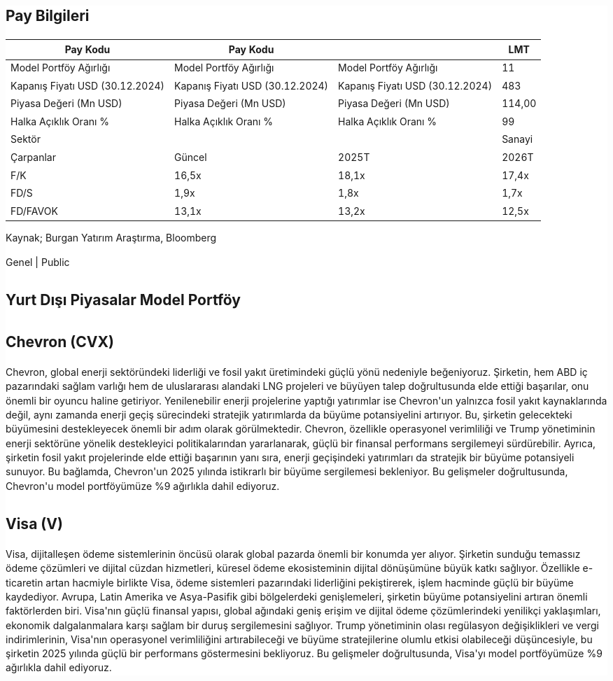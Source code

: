 ## Pay Bilgileri

| Pay Kodu                        | Pay Kodu                        |                                 | LMT    |
|---------------------------------|---------------------------------|---------------------------------|--------|
| Model Portföy Ağırlığı          | Model Portföy Ağırlığı          | Model Portföy Ağırlığı          | 11     |
| Kapanış Fiyatı USD (30.12.2024) | Kapanış Fiyatı USD (30.12.2024) | Kapanış Fiyatı USD (30.12.2024) | 483    |
| Piyasa Değeri (Mn USD)          | Piyasa Değeri (Mn USD)          | Piyasa Değeri (Mn USD)          | 114,00 |
| Halka Açıklık Oranı %           | Halka Açıklık Oranı %           | Halka Açıklık Oranı %           | 99     |
| Sektör                          |                                 |                                 | Sanayi |
| Çarpanlar                       | Güncel                          | 2025T                           | 2026T  |
| F/K                             | 16,5x                           | 18,1x                           | 17,4x  |
| FD/S                            | 1,9x                            | 1,8x                            | 1,7x   |
| FD/FAVOK                        | 13,1x                           | 13,2x                           | 12,5x  |

Kaynak; Burgan Yatırım Araştırma, Bloomberg

Genel | Public

## Yurt Dışı Piyasalar Model Portföy

## Chevron (CVX)

Chevron, global enerji sektöründeki liderliği ve fosil yakıt üretimindeki güçlü yönü nedeniyle beğeniyoruz. Şirketin, hem ABD iç pazarındaki sağlam varlığı hem de uluslararası alandaki LNG projeleri ve büyüyen talep doğrultusunda elde ettiği başarılar, onu önemli bir oyuncu haline getiriyor. Yenilenebilir enerji projelerine yaptığı yatırımlar ise Chevron'un yalnızca fosil yakıt kaynaklarında değil, aynı zamanda enerji geçiş sürecindeki stratejik yatırımlarda da büyüme potansiyelini artırıyor. Bu, şirketin gelecekteki büyümesini destekleyecek önemli bir adım olarak görülmektedir. Chevron, özellikle operasyonel verimliliği ve Trump yönetiminin enerji sektörüne yönelik destekleyici politikalarından yararlanarak, güçlü bir finansal performans sergilemeyi sürdürebilir. Ayrıca, şirketin fosil yakıt projelerinde elde ettiği başarının yanı sıra, enerji geçişindeki yatırımları da stratejik bir büyüme potansiyeli sunuyor. Bu bağlamda, Chevron'un 2025 yılında istikrarlı bir büyüme sergilemesi bekleniyor. Bu gelişmeler doğrultusunda, Chevron'u model portföyümüze %9 ağırlıkla dahil ediyoruz.

## Visa (V)

Visa, dijitalleşen ödeme sistemlerinin öncüsü olarak global pazarda önemli bir konumda yer alıyor. Şirketin sunduğu temassız ödeme çözümleri ve dijital cüzdan hizmetleri, küresel ödeme ekosisteminin dijital dönüşümüne büyük katkı sağlıyor. Özellikle e-ticaretin artan hacmiyle birlikte Visa, ödeme sistemleri pazarındaki liderliğini pekiştirerek, işlem hacminde güçlü bir büyüme kaydediyor. Avrupa, Latin Amerika ve Asya-Pasifik gibi bölgelerdeki genişlemeleri, şirketin büyüme potansiyelini artıran önemli faktörlerden biri. Visa'nın güçlü finansal yapısı, global ağındaki geniş erişim ve dijital ödeme çözümlerindeki yenilikçi yaklaşımları, ekonomik dalgalanmalara karşı sağlam bir duruş sergilemesini sağlıyor. Trump yönetiminin olası regülasyon değişiklikleri ve vergi indirimlerinin, Visa'nın operasyonel verimliliğini artırabileceği ve büyüme stratejilerine olumlu etkisi olabileceği düşüncesiyle, bu şirketin 2025 yılında güçlü bir performans göstermesini bekliyoruz. Bu gelişmeler doğrultusunda, Visa'yı model portföyümüze %9 ağırlıkla dahil ediyoruz.
